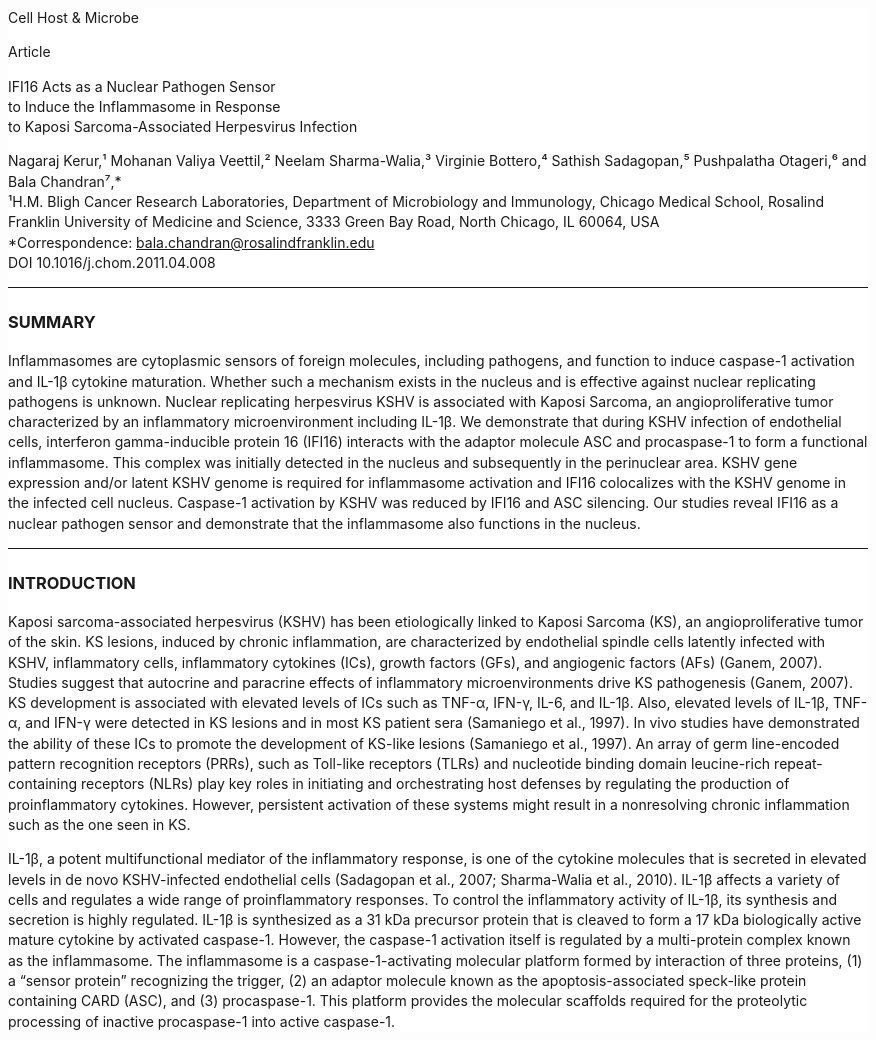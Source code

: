 
Cell Host & Microbe

Article

IFI16 Acts as a Nuclear Pathogen Sensor  
to Induce the Inflammasome in Response  
to Kaposi Sarcoma-Associated Herpesvirus Infection  

Nagaraj Kerur,¹ Mohanan Valiya Veettil,² Neelam Sharma-Walia,³ Virginie Bottero,⁴ Sathish Sadagopan,⁵ Pushpalatha Otageri,⁶ and Bala Chandran⁷,*  
¹H.M. Bligh Cancer Research Laboratories, Department of Microbiology and Immunology, Chicago Medical School, Rosalind Franklin University of Medicine and Science, 3333 Green Bay Road, North Chicago, IL 60064, USA  
*Correspondence: bala.chandran@rosalindfranklin.edu  
DOI 10.1016/j.chom.2011.04.008  

---

### SUMMARY

Inflammasomes are cytoplasmic sensors of foreign molecules, including pathogens, and function to induce caspase-1 activation and IL-1β cytokine maturation. Whether such a mechanism exists in the nucleus and is effective against nuclear replicating pathogens is unknown. Nuclear replicating herpesvirus KSHV is associated with Kaposi Sarcoma, an angioproliferative tumor characterized by an inflammatory microenvironment including IL-1β. We demonstrate that during KSHV infection of endothelial cells, interferon gamma-inducible protein 16 (IFI16) interacts with the adaptor molecule ASC and procaspase-1 to form a functional inflammasome. This complex was initially detected in the nucleus and subsequently in the perinuclear area. KSHV gene expression and/or latent KSHV genome is required for inflammasome activation and IFI16 colocalizes with the KSHV genome in the infected cell nucleus. Caspase-1 activation by KSHV was reduced by IFI16 and ASC silencing. Our studies reveal IFI16 as a nuclear pathogen sensor and demonstrate that the inflammasome also functions in the nucleus.

---

### INTRODUCTION

Kaposi sarcoma-associated herpesvirus (KSHV) has been etiologically linked to Kaposi Sarcoma (KS), an angioproliferative tumor of the skin. KS lesions, induced by chronic inflammation, are characterized by endothelial spindle cells latently infected with KSHV, inflammatory cells, inflammatory cytokines (ICs), growth factors (GFs), and angiogenic factors (AFs) (Ganem, 2007). Studies suggest that autocrine and paracrine effects of inflammatory microenvironments drive KS pathogenesis (Ganem, 2007). KS development is associated with elevated levels of ICs such as TNF-α, IFN-γ, IL-6, and IL-1β. Also, elevated levels of IL-1β, TNF-α, and IFN-γ were detected in KS lesions and in most KS patient sera (Samaniego et al., 1997). In vivo studies have demonstrated the ability of these ICs to promote the development of KS-like lesions (Samaniego et al., 1997). An array of germ line-encoded pattern recognition receptors (PRRs), such as Toll-like receptors (TLRs) and nucleotide binding domain leucine-rich repeat-containing receptors (NLRs) play key roles in initiating and orchestrating host defenses by regulating the production of proinflammatory cytokines. However, persistent activation of these systems might result in a nonresolving chronic inflammation such as the one seen in KS.

IL-1β, a potent multifunctional mediator of the inflammatory response, is one of the cytokine molecules that is secreted in elevated levels in de novo KSHV-infected endothelial cells (Sadagopan et al., 2007; Sharma-Walia et al., 2010). IL-1β affects a variety of cells and regulates a wide range of proinflammatory responses. To control the inflammatory activity of IL-1β, its synthesis and secretion is highly regulated. IL-1β is synthesized as a 31 kDa precursor protein that is cleaved to form a 17 kDa biologically active mature cytokine by activated caspase-1. However, the caspase-1 activation itself is regulated by a multi-protein complex known as the inflammasome. The inflammasome is a caspase-1-activating molecular platform formed by interaction of three proteins, (1) a “sensor protein” recognizing the trigger, (2) an adaptor molecule known as the apoptosis-associated speck-like protein containing CARD (ASC), and (3) procaspase-1. This platform provides the molecular scaffolds required for the proteolytic processing of inactive procaspase-1 into active caspase-1.

